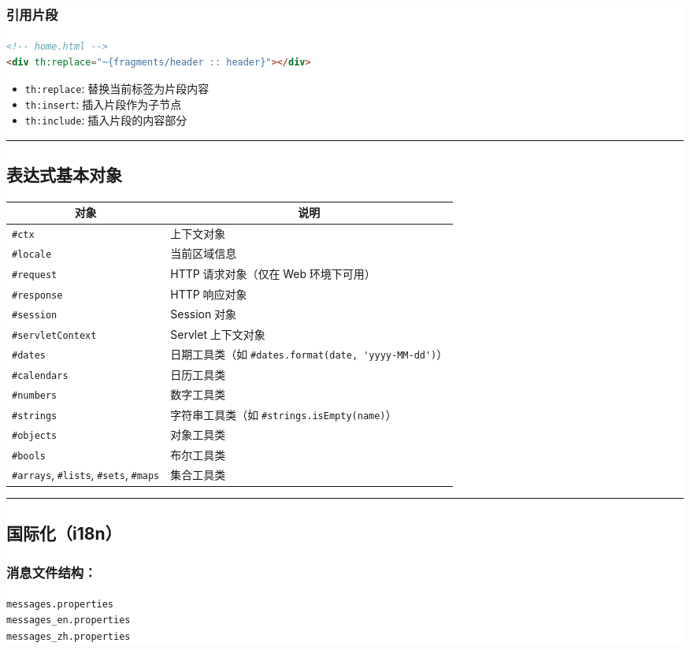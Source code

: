 
### 引用片段

```html
<!-- home.html -->
<div th:replace="~{fragments/header :: header}"></div>
```


- `th:replace`: 替换当前标签为片段内容
- `th:insert`: 插入片段作为子节点
- `th:include`: 插入片段的内容部分

---

## 表达式基本对象

| 对象 | 说明 |
|------|------|
| `#ctx` | 上下文对象 |
| `#locale` | 当前区域信息 |
| `#request` | HTTP 请求对象（仅在 Web 环境下可用） |
| `#response` | HTTP 响应对象 |
| `#session` | Session 对象 |
| `#servletContext` | Servlet 上下文对象 |
| `#dates` | 日期工具类（如 `#dates.format(date, 'yyyy-MM-dd')`） |
| `#calendars` | 日历工具类 |
| `#numbers` | 数字工具类 |
| `#strings` | 字符串工具类（如 `#strings.isEmpty(name)`） |
| `#objects` | 对象工具类 |
| `#bools` | 布尔工具类 |
| `#arrays`, `#lists`, `#sets`, `#maps` | 集合工具类 |

---

## 国际化（i18n）

### 消息文件结构：

```
messages.properties
messages_en.properties
messages_zh.properties
```
